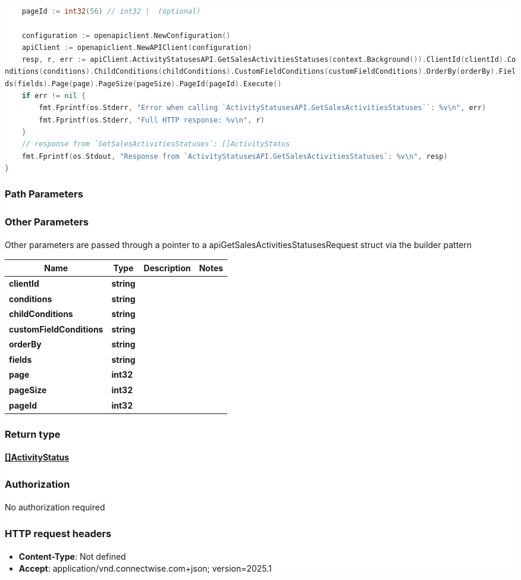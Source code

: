 ```go
	pageId := int32(56) // int32 |  (optional)

	configuration := openapiclient.NewConfiguration()
	apiClient := openapiclient.NewAPIClient(configuration)
	resp, r, err := apiClient.ActivityStatusesAPI.GetSalesActivitiesStatuses(context.Background()).ClientId(clientId).Conditions(conditions).ChildConditions(childConditions).CustomFieldConditions(customFieldConditions).OrderBy(orderBy).Fields(fields).Page(page).PageSize(pageSize).PageId(pageId).Execute()
	if err != nil {
		fmt.Fprintf(os.Stderr, "Error when calling `ActivityStatusesAPI.GetSalesActivitiesStatuses``: %v\n", err)
		fmt.Fprintf(os.Stderr, "Full HTTP response: %v\n", r)
	}
	// response from `GetSalesActivitiesStatuses`: []ActivityStatus
	fmt.Fprintf(os.Stdout, "Response from `ActivityStatusesAPI.GetSalesActivitiesStatuses`: %v\n", resp)
}
```

### Path Parameters



### Other Parameters

Other parameters are passed through a pointer to a apiGetSalesActivitiesStatusesRequest struct via the builder pattern


Name | Type | Description  | Notes
------------- | ------------- | ------------- | -------------
 **clientId** | **string** |  | 
 **conditions** | **string** |  | 
 **childConditions** | **string** |  | 
 **customFieldConditions** | **string** |  | 
 **orderBy** | **string** |  | 
 **fields** | **string** |  | 
 **page** | **int32** |  | 
 **pageSize** | **int32** |  | 
 **pageId** | **int32** |  | 

### Return type

[**[]ActivityStatus**](ActivityStatus.md)

### Authorization

No authorization required

### HTTP request headers

- **Content-Type**: Not defined
- **Accept**: application/vnd.connectwise.com+json; version=2025.1
